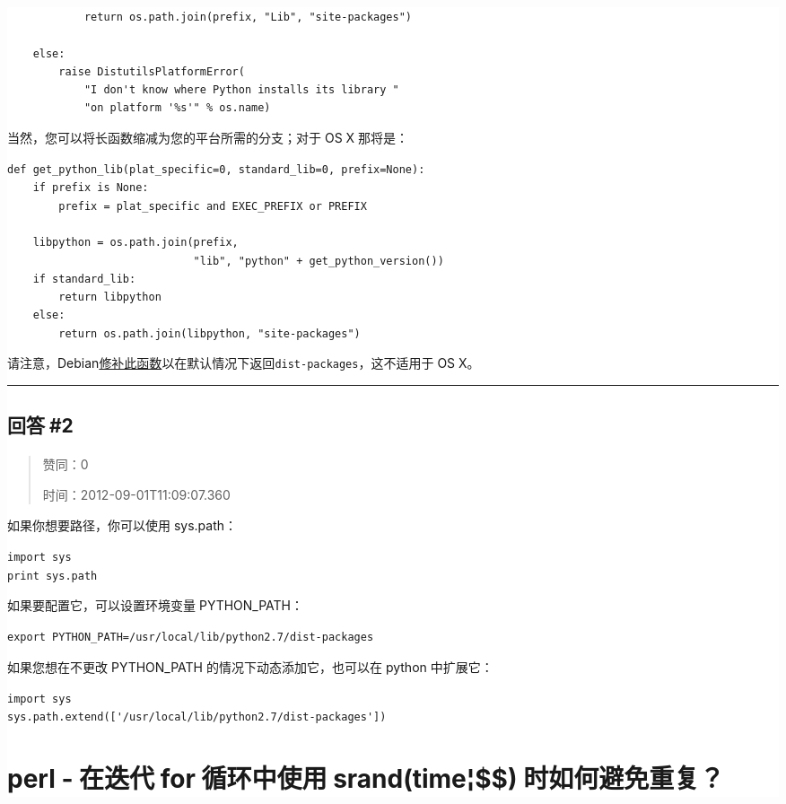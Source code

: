```
            return os.path.join(prefix, "Lib", "site-packages")

    else:
        raise DistutilsPlatformError(
            "I don't know where Python installs its library "
            "on platform '%s'" % os.name) 
```

当然，您可以将长函数缩减为您的平台所需的分支；对于 OS X 那将是：

```
def get_python_lib(plat_specific=0, standard_lib=0, prefix=None):
    if prefix is None:
        prefix = plat_specific and EXEC_PREFIX or PREFIX

    libpython = os.path.join(prefix,
                             "lib", "python" + get_python_version())
    if standard_lib:
        return libpython
    else:
        return os.path.join(libpython, "site-packages") 
```

请注意，Debian[修补此函数](http://ftp.de.debian.org/debian/pool/main/p/python2.7/python2.7_2.7.3-4.diff.gz)以在默认情况下返回`dist-packages`，这不适用于 OS X。

* * *

## 回答 #2

> 赞同：0
> 
> 时间：2012-09-01T11:09:07.360

如果你想要路径，你可以使用 sys.path：

```
import sys
print sys.path 
```

如果要配置它，可以设置环境变量 PYTHON_PATH：

```
export PYTHON_PATH=/usr/local/lib/python2.7/dist-packages 
```

如果您想在不更改 PYTHON_PATH 的情况下动态添加它，也可以在 python 中扩展它：

```
import sys
sys.path.extend(['/usr/local/lib/python2.7/dist-packages']) 
```

# perl - 在迭代 for 循环中使用 srand(time¦$$) 时如何避免重复？
